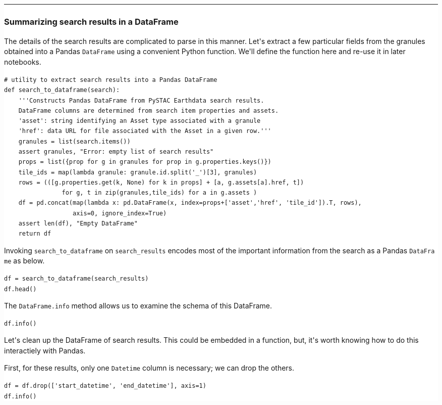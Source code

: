 ***


### Summarizing search results in a DataFrame


The details of the search results are complicated to parse in this manner. Let's extract a few particular fields from the granules obtained into a Pandas `DataFrame` using a convenient Python function. We'll define the function here and re-use it in later notebooks.


```{code-cell} python jupyter={"source_hidden": false}
# utility to extract search results into a Pandas DataFrame
def search_to_dataframe(search):
    '''Constructs Pandas DataFrame from PySTAC Earthdata search results.
    DataFrame columns are determined from search item properties and assets.
    'asset': string identifying an Asset type associated with a granule
    'href': data URL for file associated with the Asset in a given row.'''
    granules = list(search.items())
    assert granules, "Error: empty list of search results"
    props = list({prop for g in granules for prop in g.properties.keys()})
    tile_ids = map(lambda granule: granule.id.split('_')[3], granules)
    rows = (([g.properties.get(k, None) for k in props] + [a, g.assets[a].href, t])
                for g, t in zip(granules,tile_ids) for a in g.assets )
    df = pd.concat(map(lambda x: pd.DataFrame(x, index=props+['asset','href', 'tile_id']).T, rows),
                   axis=0, ignore_index=True)
    assert len(df), "Empty DataFrame"
    return df
```


Invoking `search_to_dataframe` on `search_results` encodes most of the important information from the search as a Pandas `DataFrame` as below.


```{code-cell} python jupyter={"source_hidden": false}
df = search_to_dataframe(search_results)
df.head()
```


The `DataFrame.info` method allows us to examine the schema of this DataFrame.


```{code-cell} python jupyter={"source_hidden": false}
df.info()
```


Let's clean up the DataFrame of search results. This could be embedded in a function, but, it's worth knowing how to do this interactiely with Pandas. 

First, for these results, only one `Datetime` column is necessary; we can drop the others.


```{code-cell} python jupyter={"source_hidden": false}
df = df.drop(['start_datetime', 'end_datetime'], axis=1)
df.info()
```

